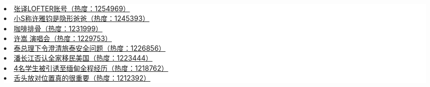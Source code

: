 <li>
<a href="https://s.weibo.com/weibo?q=%23%E5%BC%A0%E8%AF%91LOFTER%E8%B4%A6%E5%8F%B7%23" target="weibo">
张译LOFTER账号（热度：1254969）
</a>
</li>

<li>
<a href="https://s.weibo.com/weibo?q=%23%E5%B0%8FS%E7%A7%B0%E8%AE%B8%E9%9B%85%E9%92%A7%E6%98%AF%E9%9A%90%E5%BD%A2%E7%88%B8%E7%88%B8%23" target="weibo">
小S称许雅钧是隐形爸爸（热度：1245393）
</a>
</li>

<li>
<a href="https://s.weibo.com/weibo?q=%23%E5%92%96%E5%95%A1%E6%8E%92%E9%AA%A8%23" target="weibo">
咖啡排骨（热度：1231999）
</a>
</li>

<li>
<a href="https://s.weibo.com/weibo?q=%23%E8%AE%B8%E5%B5%A9%20%E6%BC%94%E5%94%B1%E4%BC%9A%23" target="weibo">
许嵩 演唱会（热度：1229753）
</a>
</li>

<li>
<a href="https://s.weibo.com/weibo?q=%23%E6%B3%B0%E6%80%BB%E7%90%86%E4%B8%8B%E4%BB%A4%E6%BE%84%E6%B8%85%E6%97%85%E6%B3%B0%E5%AE%89%E5%85%A8%E9%97%AE%E9%A2%98%23" target="weibo">
泰总理下令澄清旅泰安全问题（热度：1226856）
</a>
</li>

<li>
<a href="https://s.weibo.com/weibo?q=%23%E6%BD%98%E9%95%BF%E6%B1%9F%E5%90%A6%E8%AE%A4%E5%85%A8%E5%AE%B6%E7%A7%BB%E6%B0%91%E7%BE%8E%E5%9B%BD%23" target="weibo">
潘长江否认全家移民美国（热度：1223444）
</a>
</li>

<li>
<a href="https://s.weibo.com/weibo?q=%234%E5%90%8D%E5%AD%A6%E7%94%9F%E8%A2%AB%E5%BC%95%E8%AF%B1%E8%87%B3%E7%BC%85%E7%94%B8%E5%85%A8%E7%A8%8B%E7%BB%8F%E5%8E%86%23" target="weibo">
4名学生被引诱至缅甸全程经历（热度：1218762）
</a>
</li>

<li>
<a href="https://s.weibo.com/weibo?q=%23%E8%88%8C%E5%A4%B4%E6%94%BE%E5%AF%B9%E4%BD%8D%E7%BD%AE%E7%9C%9F%E7%9A%84%E5%BE%88%E9%87%8D%E8%A6%81%23" target="weibo">
舌头放对位置真的很重要（热度：1212392）
</a>
</li>
